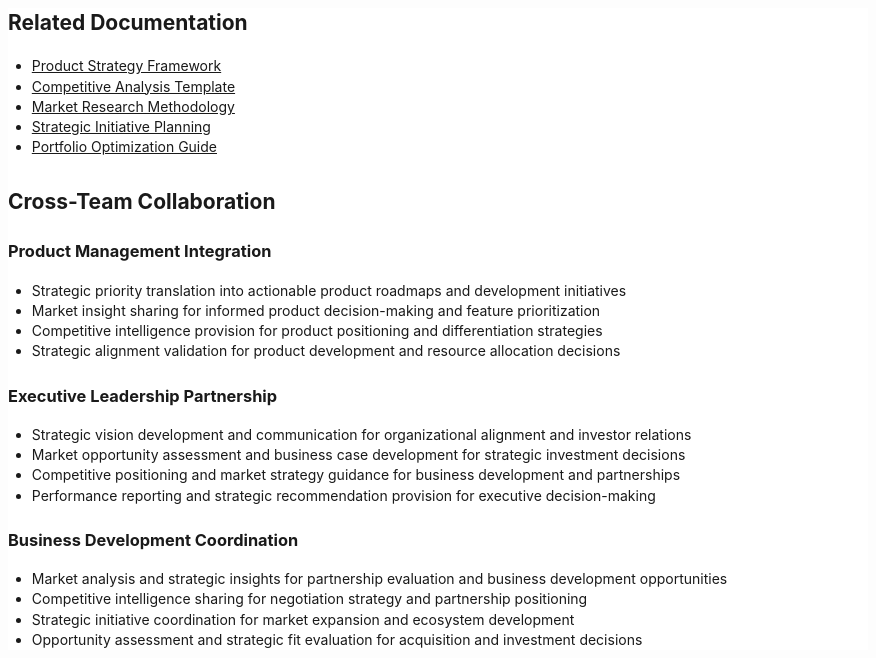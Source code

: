 ## Related Documentation

- [Product Strategy Framework](./strategy-framework.md)
- [Competitive Analysis Template](./competitive-analysis.md)
- [Market Research Methodology](./market-research.md)
- [Strategic Initiative Planning](./initiative-planning.md)
- [Portfolio Optimization Guide](./portfolio-optimization.md)

## Cross-Team Collaboration

### **Product Management Integration**
- Strategic priority translation into actionable product roadmaps and development initiatives
- Market insight sharing for informed product decision-making and feature prioritization
- Competitive intelligence provision for product positioning and differentiation strategies
- Strategic alignment validation for product development and resource allocation decisions

### **Executive Leadership Partnership**
- Strategic vision development and communication for organizational alignment and investor relations
- Market opportunity assessment and business case development for strategic investment decisions
- Competitive positioning and market strategy guidance for business development and partnerships
- Performance reporting and strategic recommendation provision for executive decision-making

### **Business Development Coordination**
- Market analysis and strategic insights for partnership evaluation and business development opportunities
- Competitive intelligence sharing for negotiation strategy and partnership positioning
- Strategic initiative coordination for market expansion and ecosystem development
- Opportunity assessment and strategic fit evaluation for acquisition and investment decisions 